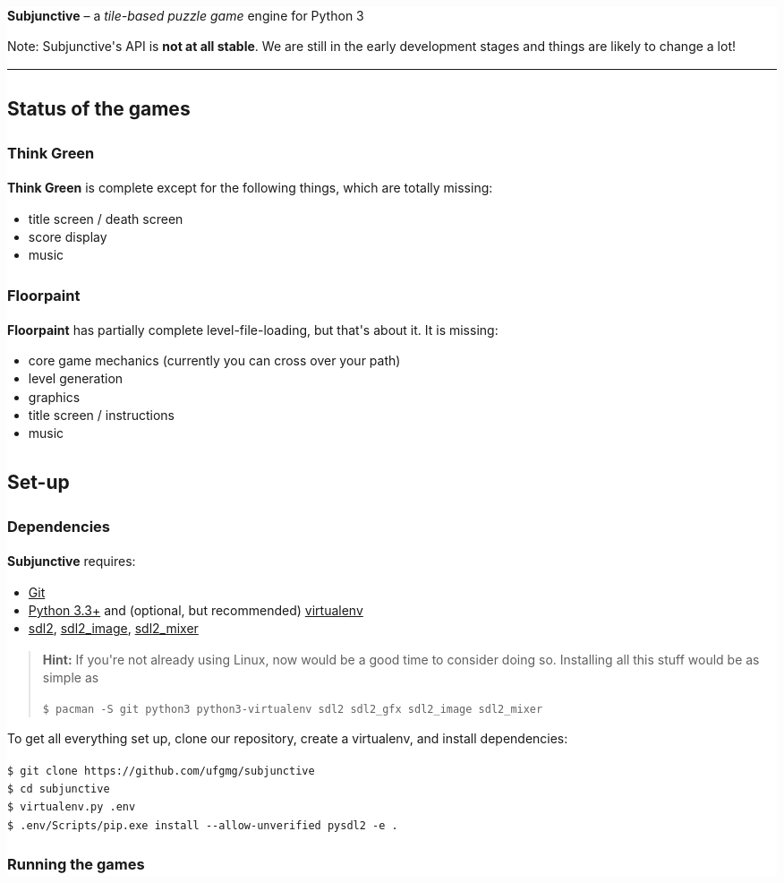 **Subjunctive** – a *tile-based puzzle game* engine for Python 3

Note: Subjunctive's API is **not at all stable**. We are still in the
early development stages and things are likely to change a lot!

* * *

## Status of the games

### Think Green

**Think Green** is complete except for the following things, which are
totally missing:

*   title screen / death screen
*   score display
*   music

### Floorpaint

**Floorpaint** has partially complete level-file-loading, but that's
about it. It is missing:

*   core game mechanics (currently you can cross over your path)
*   level generation
*   graphics
*   title screen / instructions
*   music

## Set-up

### Dependencies

**Subjunctive** requires:

*   [Git]
*   [Python 3.3+] and (optional, but recommended) [virtualenv]
*   [sdl2], [sdl2_image], [sdl2_mixer]

> **Hint:** If you're not already using Linux, now would be a good time
> to consider doing so. Installing all this stuff would be as simple as
>
>     $ pacman -S git python3 python3-virtualenv sdl2 sdl2_gfx sdl2_image sdl2_mixer

To get all everything set up, clone our repository, create a virtualenv,
and install dependencies:

    $ git clone https://github.com/ufgmg/subjunctive
    $ cd subjunctive
    $ virtualenv.py .env
    $ .env/Scripts/pip.exe install --allow-unverified pysdl2 -e .

### Running the games


[Git]: http://git-scm.com/
[Python 3.3+]: http://www.python.org/download/
[virtualenv]: http://www.virtualenv.org/en/latest/index.html
[sdl2]: http://www.libsdl.org/download-2.0.php
[sdl2_image]: http://www.libsdl.org/projects/SDL_image/
[sdl2_mixer]: http://www.libsdl.org/projects/SDL_mixer/
[the Zen of Python]: http://www.python.org/dev/peps/pep-0020/
[PEP 8]: http://www.python.org/dev/peps/pep-0008/
[A Note About Git Commit Messages]: http://tbaggery.com/2008/04/19/a-note-about-git-commit-messages.html
[Python Tutorial]: http://docs.python.org/3/tutorial/introduction.html
[Codeacademy's Python track]: http://www.codecademy.com/tracks/python
[Git credential helper]: http://blob.andrewnurse.net/gitcredentialwinstore/git-credential-winstore.exe
[Ry's Git Tutorial]: http://rypress.com/tutorials/git/index.html
[Git Reference]: http://gitref.org/
[GitHub]: https://github.com/
[Sublime Text]: http://www.sublimetext.com/3
[Notepad++]: http://notepad-plus-plus.org/